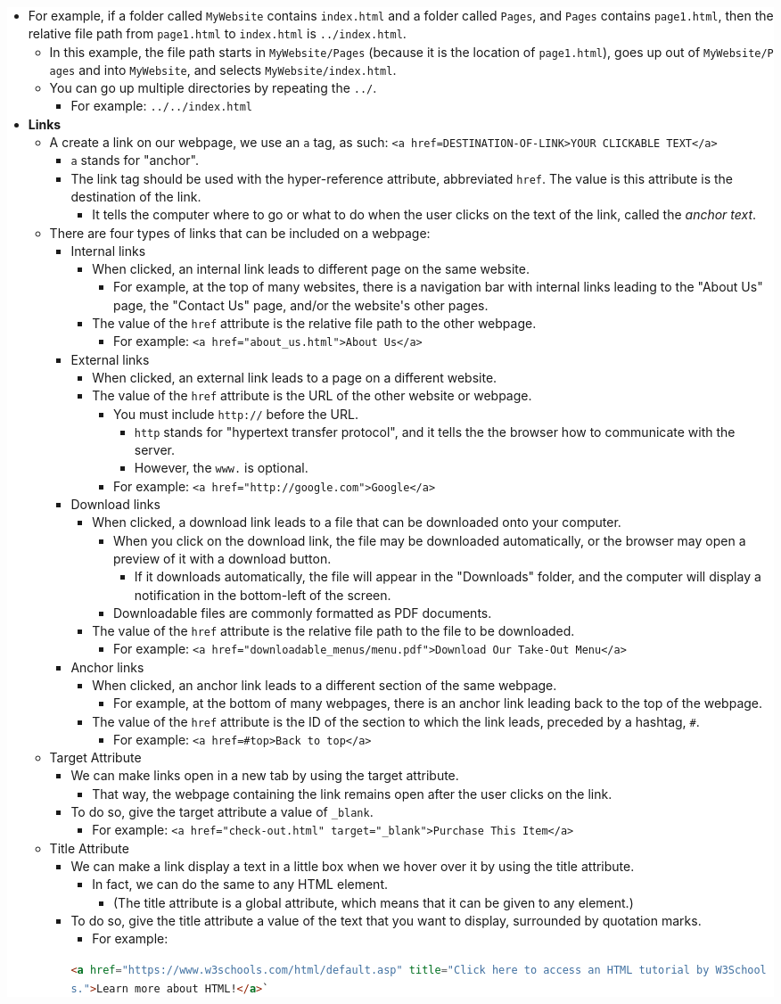   * For example, if a folder called `MyWebsite` contains `index.html` and a folder called `Pages`, and `Pages` contains `page1.html`, then the relative file path from `page1.html` to `index.html` is `../index.html`.
    * In this example, the file path starts in `MyWebsite/Pages` (because it is the location of `page1.html`), goes up out of `MyWebsite/Pages` and into `MyWebsite`, and selects `MyWebsite/index.html`.
    * You can go up multiple directories by repeating the `../`.
      * For example: `../../index.html`
* **Links**
  * A create a link on our webpage, we use an `a` tag, as such: `<a href=DESTINATION-OF-LINK>YOUR CLICKABLE TEXT</a>`
    * `a` stands for "anchor".
    * The link tag should be used with the hyper-reference attribute, abbreviated `href`. The value is this attribute is the destination of the link.
      * It tells the computer where to go or what to do when the user clicks on the text of the link, called the *anchor text*.
  * There are four types of links that can be included on a webpage:
    * Internal links
      * When clicked, an internal link leads to different page on the same website.
        * For example, at the top of many websites, there is a navigation bar with internal links leading to the "About Us" page, the "Contact Us" page, and/or the website's other pages.
      * The value of the `href` attribute is the relative file path to the other webpage.
        * For example: `<a href="about_us.html">About Us</a>`
    * External links
      * When clicked, an external link leads to a page on a different website.
      * The value of the `href` attribute is the URL of the other website or webpage.
        * You must include `http://` before the URL.
          * `http` stands for "hypertext transfer protocol", and it tells the the browser how to communicate with the server.
          * However, the `www.` is optional.
        * For example: `<a href="http://google.com">Google</a>`
    * Download links
      * When clicked, a download link leads to a file that can be downloaded onto your computer.
        * When you click on the download link, the file may be downloaded automatically, or the browser may open a preview of it with a download button.
          * If it downloads automatically, the file will appear in the "Downloads" folder, and the computer will display a notification in the bottom-left of the screen.
        * Downloadable files are commonly formatted as PDF documents.
      * The value of the `href` attribute is the relative file path to the file to be downloaded.
        * For example: `<a href="downloadable_menus/menu.pdf">Download Our Take-Out Menu</a>`
    * Anchor links
      * When clicked, an anchor link leads to a different section of the same webpage.
        * For example, at the bottom of many webpages, there is an anchor link leading back to the top of the webpage.
      * The value of the `href` attribute is the ID of the section to which the link leads, preceded by a hashtag, `#`.
        * For example: `<a href=#top>Back to top</a>`
  * Target Attribute
    * We can make links open in a new tab by using the target attribute.
      * That way, the webpage containing the link remains open after the user clicks on the link.
    * To do so, give the target attribute a value of `_blank`.
      * For example: `<a href="check-out.html" target="_blank">Purchase This Item</a>`
  * Title Attribute
    * We can make a link display a text in a little box when we hover over it by using the title attribute.
      * In fact, we can do the same to any HTML element.
        * (The title attribute is a global attribute, which means that it can be given to any element.)
    * To do so, give the title attribute a value of the text that you want to display, surrounded by quotation marks.
      * For example:
      ```html
      <a href="https://www.w3schools.com/html/default.asp" title="Click here to access an HTML tutorial by W3Schools.">Learn more about HTML!</a>`
      ```